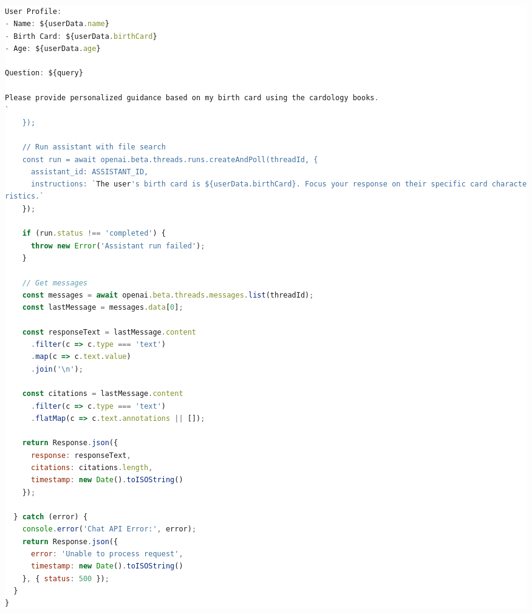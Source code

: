 ```javascript
User Profile:
- Name: ${userData.name}
- Birth Card: ${userData.birthCard}
- Age: ${userData.age}

Question: ${query}

Please provide personalized guidance based on my birth card using the cardology books.
`
    });

    // Run assistant with file search
    const run = await openai.beta.threads.runs.createAndPoll(threadId, {
      assistant_id: ASSISTANT_ID,
      instructions: `The user's birth card is ${userData.birthCard}. Focus your response on their specific card characteristics.`
    });

    if (run.status !== 'completed') {
      throw new Error('Assistant run failed');
    }

    // Get messages
    const messages = await openai.beta.threads.messages.list(threadId);
    const lastMessage = messages.data[0];
    
    const responseText = lastMessage.content
      .filter(c => c.type === 'text')
      .map(c => c.text.value)
      .join('\n');

    const citations = lastMessage.content
      .filter(c => c.type === 'text')
      .flatMap(c => c.text.annotations || []);

    return Response.json({
      response: responseText,
      citations: citations.length,
      timestamp: new Date().toISOString()
    });

  } catch (error) {
    console.error('Chat API Error:', error);
    return Response.json({ 
      error: 'Unable to process request',
      timestamp: new Date().toISOString()
    }, { status: 500 });
  }
}
```
